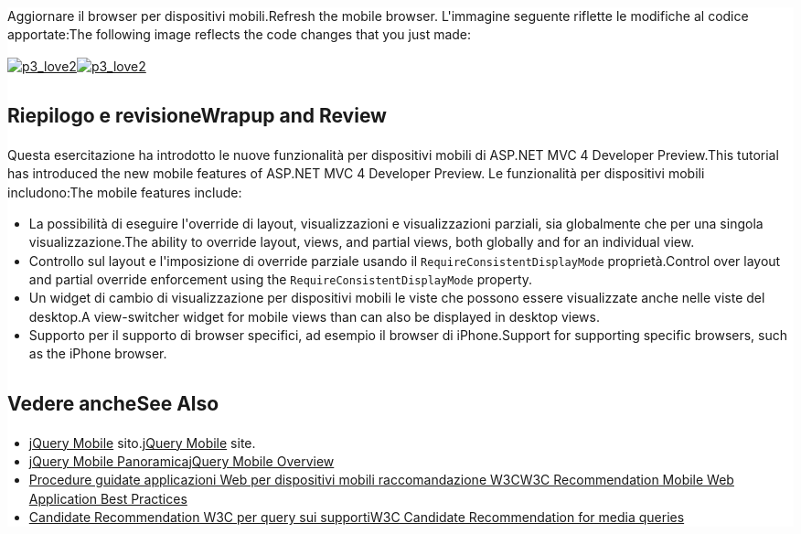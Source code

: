 <span data-ttu-id="0c059-355">Aggiornare il browser per dispositivi mobili.</span><span class="sxs-lookup"><span data-stu-id="0c059-355">Refresh the mobile browser.</span></span> <span data-ttu-id="0c059-356">L'immagine seguente riflette le modifiche al codice apportate:</span><span class="sxs-lookup"><span data-stu-id="0c059-356">The following image reflects the code changes that you just made:</span></span>

<span data-ttu-id="0c059-357">[![p3_love2](aspnet-mvc-4-mobile-features/_static/image59.png)](aspnet-mvc-4-mobile-features/_static/image58.png)</span><span class="sxs-lookup"><span data-stu-id="0c059-357">[![p3_love2](aspnet-mvc-4-mobile-features/_static/image59.png)](aspnet-mvc-4-mobile-features/_static/image58.png)</span></span>

## <a name="wrapup-and-review"></a><span data-ttu-id="0c059-358">Riepilogo e revisione</span><span class="sxs-lookup"><span data-stu-id="0c059-358">Wrapup and Review</span></span>

<span data-ttu-id="0c059-359">Questa esercitazione ha introdotto le nuove funzionalità per dispositivi mobili di ASP.NET MVC 4 Developer Preview.</span><span class="sxs-lookup"><span data-stu-id="0c059-359">This tutorial has introduced the new mobile features of ASP.NET MVC 4 Developer Preview.</span></span> <span data-ttu-id="0c059-360">Le funzionalità per dispositivi mobili includono:</span><span class="sxs-lookup"><span data-stu-id="0c059-360">The mobile features include:</span></span>

- <span data-ttu-id="0c059-361">La possibilità di eseguire l'override di layout, visualizzazioni e visualizzazioni parziali, sia globalmente che per una singola visualizzazione.</span><span class="sxs-lookup"><span data-stu-id="0c059-361">The ability to override layout, views, and partial views, both globally and for an individual view.</span></span>
- <span data-ttu-id="0c059-362">Controllo sul layout e l'imposizione di override parziale usando il `RequireConsistentDisplayMode` proprietà.</span><span class="sxs-lookup"><span data-stu-id="0c059-362">Control over layout and partial override enforcement using the `RequireConsistentDisplayMode` property.</span></span>
- <span data-ttu-id="0c059-363">Un widget di cambio di visualizzazione per dispositivi mobili le viste che possono essere visualizzate anche nelle viste del desktop.</span><span class="sxs-lookup"><span data-stu-id="0c059-363">A view-switcher widget for mobile views than can also be displayed in desktop views.</span></span>
- <span data-ttu-id="0c059-364">Supporto per il supporto di browser specifici, ad esempio il browser di iPhone.</span><span class="sxs-lookup"><span data-stu-id="0c059-364">Support for supporting specific browsers, such as the iPhone browser.</span></span>

## <a name="see-also"></a><span data-ttu-id="0c059-365">Vedere anche</span><span class="sxs-lookup"><span data-stu-id="0c059-365">See Also</span></span>

- <span data-ttu-id="0c059-366">[jQuery Mobile](http://jquerymobile.com) sito.</span><span class="sxs-lookup"><span data-stu-id="0c059-366">[jQuery Mobile](http://jquerymobile.com) site.</span></span>
- [<span data-ttu-id="0c059-367">jQuery Mobile Panoramica</span><span class="sxs-lookup"><span data-stu-id="0c059-367">jQuery Mobile Overview</span></span>](http://jquerymobile.com/demos/1.0b3/docs/about/intro.html)
- [<span data-ttu-id="0c059-368">Procedure guidate applicazioni Web per dispositivi mobili raccomandazione W3C</span><span class="sxs-lookup"><span data-stu-id="0c059-368">W3C Recommendation Mobile Web Application Best Practices</span></span>](http://www.w3.org/TR/mwabp/)
- [<span data-ttu-id="0c059-369">Candidate Recommendation W3C per query sui supporti</span><span class="sxs-lookup"><span data-stu-id="0c059-369">W3C Candidate Recommendation for media queries</span></span>](http://www.w3.org/TR/css3-mediaqueries/)
